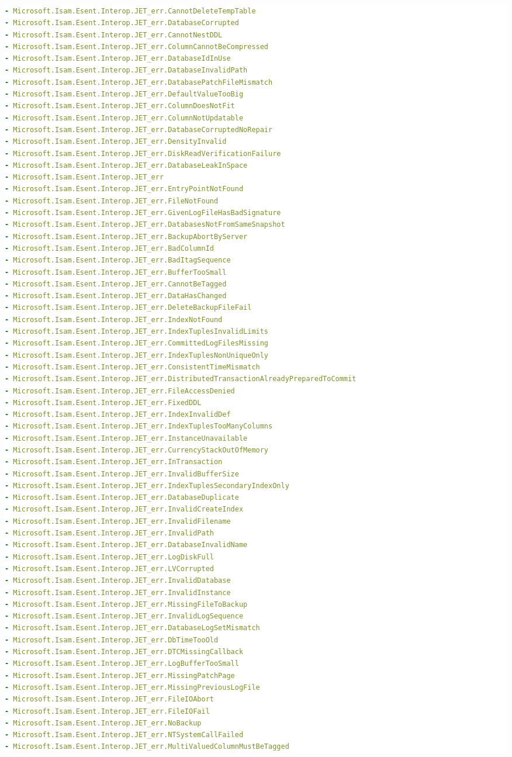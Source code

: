 ```yaml
- Microsoft.Isam.Esent.Interop.JET_err.CannotDeleteTempTable
- Microsoft.Isam.Esent.Interop.JET_err.DatabaseCorrupted
- Microsoft.Isam.Esent.Interop.JET_err.CannotNestDDL
- Microsoft.Isam.Esent.Interop.JET_err.ColumnCannotBeCompressed
- Microsoft.Isam.Esent.Interop.JET_err.DatabaseIdInUse
- Microsoft.Isam.Esent.Interop.JET_err.DatabaseInvalidPath
- Microsoft.Isam.Esent.Interop.JET_err.DatabasePatchFileMismatch
- Microsoft.Isam.Esent.Interop.JET_err.DefaultValueTooBig
- Microsoft.Isam.Esent.Interop.JET_err.ColumnDoesNotFit
- Microsoft.Isam.Esent.Interop.JET_err.ColumnNotUpdatable
- Microsoft.Isam.Esent.Interop.JET_err.DatabaseCorruptedNoRepair
- Microsoft.Isam.Esent.Interop.JET_err.DensityInvalid
- Microsoft.Isam.Esent.Interop.JET_err.DiskReadVerificationFailure
- Microsoft.Isam.Esent.Interop.JET_err.DatabaseLeakInSpace
- Microsoft.Isam.Esent.Interop.JET_err
- Microsoft.Isam.Esent.Interop.JET_err.EntryPointNotFound
- Microsoft.Isam.Esent.Interop.JET_err.FileNotFound
- Microsoft.Isam.Esent.Interop.JET_err.GivenLogFileHasBadSignature
- Microsoft.Isam.Esent.Interop.JET_err.DatabasesNotFromSameSnapshot
- Microsoft.Isam.Esent.Interop.JET_err.BackupAbortByServer
- Microsoft.Isam.Esent.Interop.JET_err.BadColumnId
- Microsoft.Isam.Esent.Interop.JET_err.BadItagSequence
- Microsoft.Isam.Esent.Interop.JET_err.BufferTooSmall
- Microsoft.Isam.Esent.Interop.JET_err.CannotBeTagged
- Microsoft.Isam.Esent.Interop.JET_err.DataHasChanged
- Microsoft.Isam.Esent.Interop.JET_err.DeleteBackupFileFail
- Microsoft.Isam.Esent.Interop.JET_err.IndexNotFound
- Microsoft.Isam.Esent.Interop.JET_err.IndexTuplesInvalidLimits
- Microsoft.Isam.Esent.Interop.JET_err.CommittedLogFilesMissing
- Microsoft.Isam.Esent.Interop.JET_err.IndexTuplesNonUniqueOnly
- Microsoft.Isam.Esent.Interop.JET_err.ConsistentTimeMismatch
- Microsoft.Isam.Esent.Interop.JET_err.DistributedTransactionAlreadyPreparedToCommit
- Microsoft.Isam.Esent.Interop.JET_err.FileAccessDenied
- Microsoft.Isam.Esent.Interop.JET_err.FixedDDL
- Microsoft.Isam.Esent.Interop.JET_err.IndexInvalidDef
- Microsoft.Isam.Esent.Interop.JET_err.IndexTuplesTooManyColumns
- Microsoft.Isam.Esent.Interop.JET_err.InstanceUnavailable
- Microsoft.Isam.Esent.Interop.JET_err.CurrencyStackOutOfMemory
- Microsoft.Isam.Esent.Interop.JET_err.InTransaction
- Microsoft.Isam.Esent.Interop.JET_err.InvalidBufferSize
- Microsoft.Isam.Esent.Interop.JET_err.IndexTuplesSecondaryIndexOnly
- Microsoft.Isam.Esent.Interop.JET_err.DatabaseDuplicate
- Microsoft.Isam.Esent.Interop.JET_err.InvalidCreateIndex
- Microsoft.Isam.Esent.Interop.JET_err.InvalidFilename
- Microsoft.Isam.Esent.Interop.JET_err.InvalidPath
- Microsoft.Isam.Esent.Interop.JET_err.DatabaseInvalidName
- Microsoft.Isam.Esent.Interop.JET_err.LogDiskFull
- Microsoft.Isam.Esent.Interop.JET_err.LVCorrupted
- Microsoft.Isam.Esent.Interop.JET_err.InvalidDatabase
- Microsoft.Isam.Esent.Interop.JET_err.InvalidInstance
- Microsoft.Isam.Esent.Interop.JET_err.MissingFileToBackup
- Microsoft.Isam.Esent.Interop.JET_err.InvalidLogSequence
- Microsoft.Isam.Esent.Interop.JET_err.DatabaseLogSetMismatch
- Microsoft.Isam.Esent.Interop.JET_err.DbTimeTooOld
- Microsoft.Isam.Esent.Interop.JET_err.DTCMissingCallback
- Microsoft.Isam.Esent.Interop.JET_err.LogBufferTooSmall
- Microsoft.Isam.Esent.Interop.JET_err.MissingPatchPage
- Microsoft.Isam.Esent.Interop.JET_err.MissingPreviousLogFile
- Microsoft.Isam.Esent.Interop.JET_err.FileIOAbort
- Microsoft.Isam.Esent.Interop.JET_err.FileIOFail
- Microsoft.Isam.Esent.Interop.JET_err.NoBackup
- Microsoft.Isam.Esent.Interop.JET_err.NTSystemCallFailed
- Microsoft.Isam.Esent.Interop.JET_err.MultiValuedColumnMustBeTagged
```